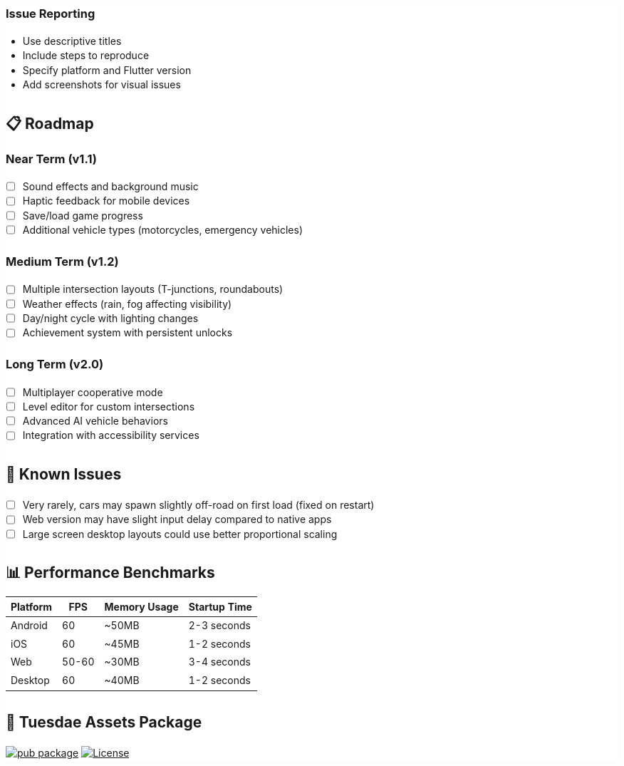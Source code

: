 ### Issue Reporting
- Use descriptive titles
- Include steps to reproduce
- Specify platform and Flutter version
- Add screenshots for visual issues

## 📋 Roadmap

### Near Term (v1.1)
- [ ] Sound effects and background music
- [ ] Haptic feedback for mobile devices
- [ ] Save/load game progress
- [ ] Additional vehicle types (motorcycles, emergency vehicles)

### Medium Term (v1.2)
- [ ] Multiple intersection layouts (T-junctions, roundabouts)
- [ ] Weather effects (rain, fog affecting visibility)
- [ ] Day/night cycle with lighting changes
- [ ] Achievement system with persistent unlocks

### Long Term (v2.0)
- [ ] Multiplayer cooperative mode
- [ ] Level editor for custom intersections
- [ ] Advanced AI vehicle behaviors
- [ ] Integration with accessibility services

## 🐛 Known Issues

- [ ] Very rarely, cars may spawn slightly off-road on first load (fixed on restart)
- [ ] Web version may have slight input delay compared to native apps
- [ ] Large screen desktop layouts could use better proportional scaling

## 📊 Performance Benchmarks

| Platform | FPS | Memory Usage | Startup Time |
|----------|-----|--------------|--------------|
| Android | 60 | ~50MB | 2-3 seconds |
| iOS | 60 | ~45MB | 1-2 seconds |
| Web | 50-60 | ~30MB | 3-4 seconds |
| Desktop | 60 | ~40MB | 1-2 seconds |

## 🚗 Tuesdae Assets Package
[![pub package](https://img.shields.io/pub/v/tuesdae_assets.svg)](https://pub.dev/packages/tuesdae_assets)
[![License](https://img.shields.io/badge/license-MIT-blue.svg)](LICENSE)
